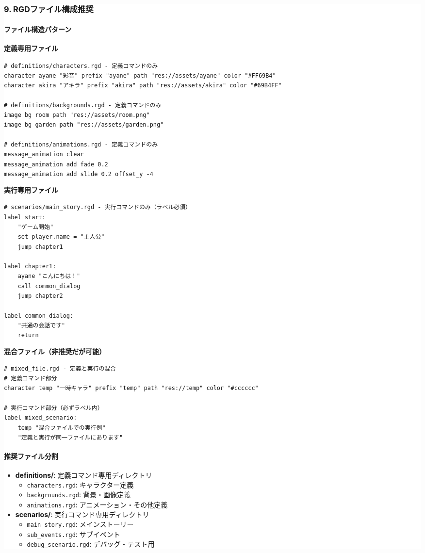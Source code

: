### 9. RGDファイル構成推奨

#### ファイル構造パターン

**定義専用ファイル**
```rgd
# definitions/characters.rgd - 定義コマンドのみ
character ayane "彩音" prefix "ayane" path "res://assets/ayane" color "#FF69B4"
character akira "アキラ" prefix "akira" path "res://assets/akira" color "#69B4FF"

# definitions/backgrounds.rgd - 定義コマンドのみ  
image bg room path "res://assets/room.png"
image bg garden path "res://assets/garden.png"

# definitions/animations.rgd - 定義コマンドのみ
message_animation clear
message_animation add fade 0.2
message_animation add slide 0.2 offset_y -4
```

**実行専用ファイル**
```rgd
# scenarios/main_story.rgd - 実行コマンドのみ（ラベル必須）
label start:
    "ゲーム開始"
    set player.name = "主人公"
    jump chapter1

label chapter1:
    ayane "こんにちは！"
    call common_dialog
    jump chapter2

label common_dialog:
    "共通の会話です"
    return
```

**混合ファイル（非推奨だが可能）**
```rgd
# mixed_file.rgd - 定義と実行の混合
# 定義コマンド部分
character temp "一時キャラ" prefix "temp" path "res://temp" color "#cccccc"

# 実行コマンド部分（必ずラベル内）
label mixed_scenario:
    temp "混合ファイルでの実行例"
    "定義と実行が同一ファイルにあります"
```

#### 推奨ファイル分割
- **definitions/**: 定義コマンド専用ディレクトリ
  - `characters.rgd`: キャラクター定義
  - `backgrounds.rgd`: 背景・画像定義  
  - `animations.rgd`: アニメーション・その他定義
- **scenarios/**: 実行コマンド専用ディレクトリ
  - `main_story.rgd`: メインストーリー
  - `sub_events.rgd`: サブイベント
  - `debug_scenario.rgd`: デバッグ・テスト用
